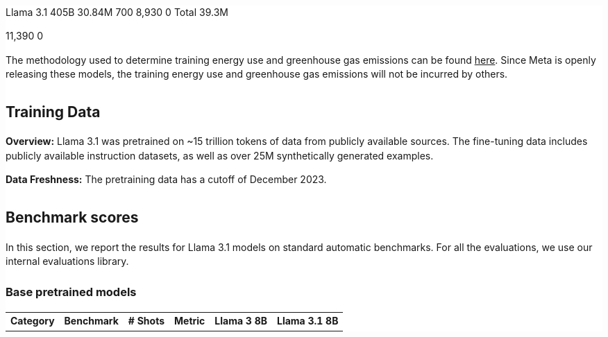   </tr>
  <tr>
   <td>Llama 3.1 405B
   </td>
   <td>30.84M
   </td>
   <td>700
   </td>
   <td>8,930
   </td>
   <td>0
   </td>
  </tr>
  <tr>
   <td>Total
   </td>
   <td>39.3M
   <td>
<ul>

</ul>
   </td>
   <td>11,390
   </td>
   <td>0
   </td>
  </tr>
</table>



The methodology used to determine training energy use and greenhouse gas emissions can be found [here](https://arxiv.org/pdf/2204.05149).  Since Meta is openly releasing these models, the training energy use and greenhouse gas emissions  will not be incurred by others.


## Training Data

**Overview:** Llama 3.1 was pretrained on ~15 trillion tokens of data from publicly available sources. The fine-tuning data includes publicly available instruction datasets, as well as over 25M synthetically generated examples. 

**Data Freshness:** The pretraining data has a cutoff of December 2023.


## Benchmark scores

In this section, we report the results for Llama 3.1 models on standard automatic benchmarks. For all the evaluations, we use our internal evaluations library. 

### Base pretrained models


<table>
  <tr>
   <td><strong>Category</strong>
   </td>
   <td><strong>Benchmark</strong>
   </td>
   <td><strong># Shots</strong>
   </td>
   <td><strong>Metric</strong>
   </td>
   <td><strong>Llama 3 8B</strong>
   </td>
   <td><strong>Llama 3.1 8B</strong>
   </td>